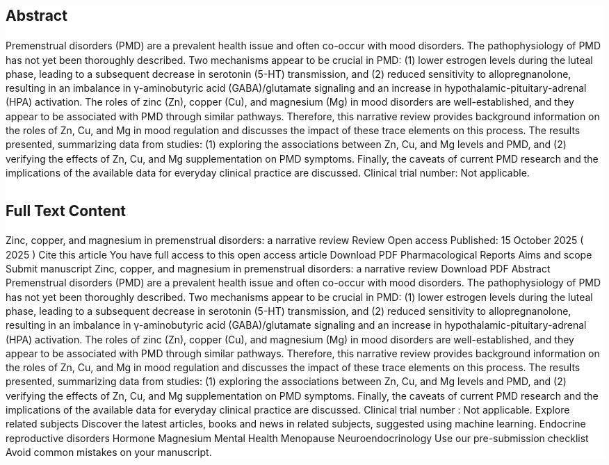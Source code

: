 ## Abstract

Premenstrual disorders (PMD) are a prevalent health issue and often co-occur with mood disorders. The pathophysiology of PMD has not yet been thoroughly described. Two mechanisms appear to be crucial in PMD: (1) lower estrogen levels during the luteal phase, leading to a subsequent decrease in serotonin (5-HT) transmission, and (2) reduced sensitivity to allopregnanolone, resulting in an imbalance in γ-aminobutyric acid (GABA)/glutamate signaling and an increase in hypothalamic-pituitary-adrenal (HPA) activation. The roles of zinc (Zn), copper (Cu), and magnesium (Mg) in mood disorders are well-established, and they appear to be associated with PMD through similar pathways. Therefore, this narrative review provides background information on the roles of Zn, Cu, and Mg in mood regulation and discusses the impact of these trace elements on this process. The results presented, summarizing data from studies: (1) exploring the associations between Zn, Cu, and Mg levels and PMD, and (2) verifying the effects of Zn, Cu, and Mg supplementation on PMD symptoms. Finally, the caveats of current PMD research and the implications of the available data for everyday clinical practice are discussed.
Clinical trial number: Not applicable.

## Full Text Content

Zinc, copper, and magnesium in premenstrual disorders: a narrative review
Review
Open access
Published:
15 October 2025
(
2025
)
Cite this article
You have full access to this
open access
article
Download PDF
Pharmacological Reports
Aims and scope
Submit manuscript
Zinc, copper, and magnesium in premenstrual disorders: a narrative review
Download PDF
Abstract
Premenstrual disorders (PMD) are a prevalent health issue and often co-occur with mood disorders. The pathophysiology of PMD has not yet been thoroughly described. Two mechanisms appear to be crucial in PMD: (1) lower estrogen levels during the luteal phase, leading to a subsequent decrease in serotonin (5-HT) transmission, and (2) reduced sensitivity to allopregnanolone, resulting in an imbalance in γ-aminobutyric acid (GABA)/glutamate signaling and an increase in hypothalamic-pituitary-adrenal (HPA) activation. The roles of zinc (Zn), copper (Cu), and magnesium (Mg) in mood disorders are well-established, and they appear to be associated with PMD through similar pathways. Therefore, this narrative review provides background information on the roles of Zn, Cu, and Mg in mood regulation and discusses the impact of these trace elements on this process. The results presented, summarizing data from studies: (1) exploring the associations between Zn, Cu, and Mg levels and PMD, and (2) verifying the effects of Zn, Cu, and Mg supplementation on PMD symptoms. Finally, the caveats of current PMD research and the implications of the available data for everyday clinical practice are discussed.
Clinical trial number
: Not applicable.
Explore related subjects
Discover the latest articles, books and news in related subjects, suggested using machine learning.
Endocrine reproductive disorders
Hormone
Magnesium
Mental Health
Menopause
Neuroendocrinology
Use our pre-submission checklist
Avoid common mistakes on your manuscript.